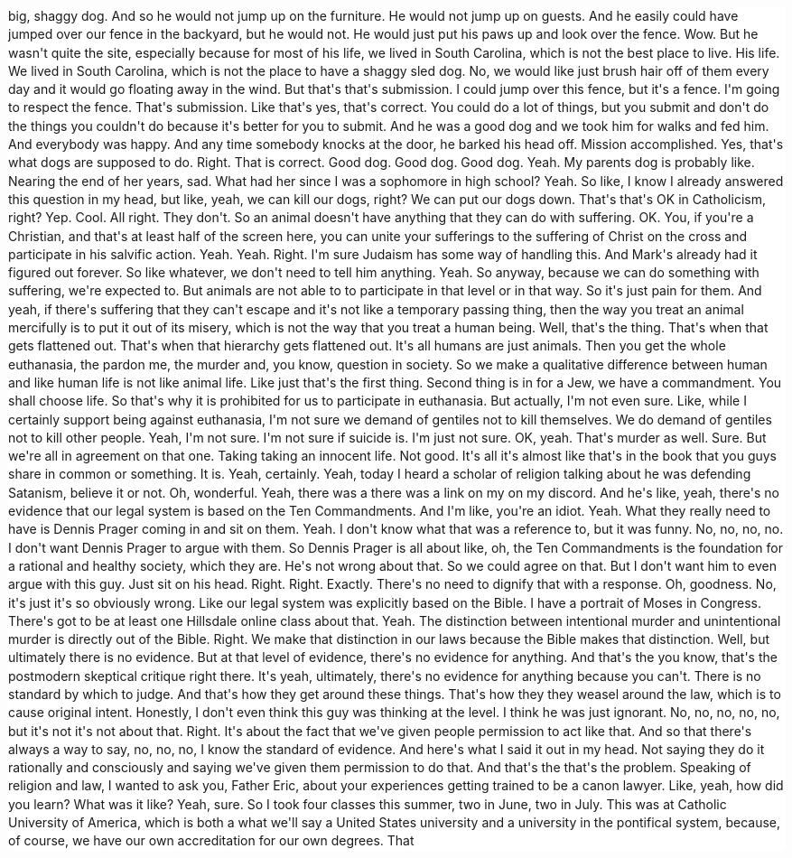 big, shaggy dog. And so he would not jump up on the furniture. He would not jump up on guests. And he easily could have jumped over our fence in the backyard, but he would not. He would just put his paws up and look over the fence. Wow. But he wasn't quite the site, especially because for most of his life, we lived in South Carolina, which is not the best place to live. His life. We lived in South Carolina, which is not the place to have a shaggy sled dog. No, we would like just brush hair off of them every day and it would go floating away in the wind. But that's that's submission. I could jump over this fence, but it's a fence. I'm going to respect the fence. That's submission. Like that's yes, that's correct. You could do a lot of things, but you submit and don't do the things you couldn't do because it's better for you to submit. And he was a good dog and we took him for walks and fed him. And everybody was happy. And any time somebody knocks at the door, he barked his head off. Mission accomplished. Yes, that's what dogs are supposed to do. Right. That is correct. Good dog. Good dog. Good dog. Yeah. My parents dog is probably like. Nearing the end of her years, sad. What had her since I was a sophomore in high school? Yeah. So like, I know I already answered this question in my head, but like, yeah, we can kill our dogs, right? We can put our dogs down. That's that's OK in Catholicism, right? Yep. Cool. All right. They don't. So an animal doesn't have anything that they can do with suffering. OK. You, if you're a Christian, and that's at least half of the screen here, you can unite your sufferings to the suffering of Christ on the cross and participate in his salvific action. Yeah. Yeah. Right. I'm sure Judaism has some way of handling this. And Mark's already had it figured out forever. So like whatever, we don't need to tell him anything. Yeah. So anyway, because we can do something with suffering, we're expected to. But animals are not able to to participate in that level or in that way. So it's just pain for them. And yeah, if there's suffering that they can't escape and it's not like a temporary passing thing, then the way you treat an animal mercifully is to put it out of its misery, which is not the way that you treat a human being. Well, that's the thing. That's when that gets flattened out. That's when that hierarchy gets flattened out. It's all humans are just animals. Then you get the whole euthanasia, the pardon me, the murder and, you know, question in society. So we make a qualitative difference between human and like human life is not like animal life. Like just that's the first thing. Second thing is in for a Jew, we have a commandment. You shall choose life. So that's why it is prohibited for us to participate in euthanasia. But actually, I'm not even sure. Like, while I certainly support being against euthanasia, I'm not sure we demand of gentiles not to kill themselves. We do demand of gentiles not to kill other people. Yeah, I'm not sure. I'm not sure if suicide is. I'm just not sure. OK, yeah. That's murder as well. Sure. But we're all in agreement on that one. Taking taking an innocent life. Not good. It's all it's almost like that's in the book that you guys share in common or something. It is. Yeah, certainly. Yeah, today I heard a scholar of religion talking about he was defending Satanism, believe it or not. Oh, wonderful. Yeah, there was a there was a link on my on my discord. And he's like, yeah, there's no evidence that our legal system is based on the Ten Commandments. And I'm like, you're an idiot. Yeah. What they really need to have is Dennis Prager coming in and sit on them. Yeah. I don't know what that was a reference to, but it was funny. No, no, no, no. I don't want Dennis Prager to argue with them. So Dennis Prager is all about like, oh, the Ten Commandments is the foundation for a rational and healthy society, which they are. He's not wrong about that. So we could agree on that. But I don't want him to even argue with this guy. Just sit on his head. Right. Right. Exactly. There's no need to dignify that with a response. Oh, goodness. No, it's just it's so obviously wrong. Like our legal system was explicitly based on the Bible. I have a portrait of Moses in Congress. There's got to be at least one Hillsdale online class about that. Yeah. The distinction between intentional murder and unintentional murder is directly out of the Bible. Right. We make that distinction in our laws because the Bible makes that distinction. Well, but ultimately there is no evidence. But at that level of evidence, there's no evidence for anything. And that's the you know, that's the postmodern skeptical critique right there. It's yeah, ultimately, there's no evidence for anything because you can't. There is no standard by which to judge. And that's how they get around these things. That's how they they weasel around the law, which is to cause original intent. Honestly, I don't even think this guy was thinking at the level. I think he was just ignorant. No, no, no, no, no, but it's not it's not about that. Right. It's about the fact that we've given people permission to act like that. And so that there's always a way to say, no, no, no, I know the standard of evidence. And here's what I said it out in my head. Not saying they do it rationally and consciously and saying we've given them permission to do that. And that's the that's the problem. Speaking of religion and law, I wanted to ask you, Father Eric, about your experiences getting trained to be a canon lawyer. Like, yeah, how did you learn? What was it like? Yeah, sure. So I took four classes this summer, two in June, two in July. This was at Catholic University of America, which is both a what we'll say a United States university and a university in the pontifical system, because, of course, we have our own accreditation for our own degrees. That